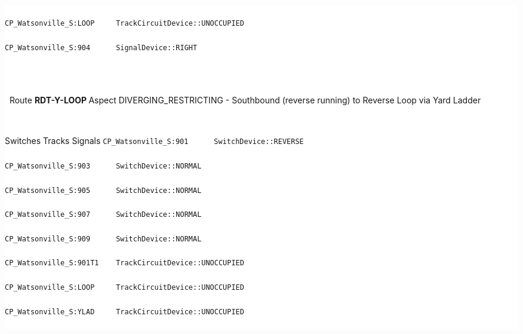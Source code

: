 </code>
<BR>
<code>CP_Watsonville_S:LOOP&nbsp;&nbsp;&nbsp;&nbsp;&nbsp;TrackCircuitDevice::UNOCCUPIED
</code>
<BR>
</td>
<td>
<code>CP_Watsonville_S:904&nbsp;&nbsp;&nbsp;&nbsp;&nbsp;&nbsp;SignalDevice::RIGHT&nbsp;
</code>
<BR>
</td>
</tr>
<p>
</p>
<tr>
<th align="left" colspan="3">
<p>&nbsp;
</p>
<p>&nbsp;&nbsp;Route
<b>RDT-Y-LOOP
</b> Aspect DIVERGING_RESTRICTING  - Southbound (reverse running) to Reverse Loop via Yard Ladder
</p>
<p>&nbsp;
</p>
</th>
</tr>
                        <!-- table border="1" -->
<tr>
<th>Switches
</th>
<th>Tracks
</th>
<th>Signals
</th>
</tr>
<tr>
<td>
<code>CP_Watsonville_S:901&nbsp;&nbsp;&nbsp;&nbsp;&nbsp;&nbsp;SwitchDevice::REVERSE
</code>
<BR>
<code>CP_Watsonville_S:903&nbsp;&nbsp;&nbsp;&nbsp;&nbsp;&nbsp;SwitchDevice::NORMAL
</code>
<BR>
<code>CP_Watsonville_S:905&nbsp;&nbsp;&nbsp;&nbsp;&nbsp;&nbsp;SwitchDevice::NORMAL
</code>
<BR>
<code>CP_Watsonville_S:907&nbsp;&nbsp;&nbsp;&nbsp;&nbsp;&nbsp;SwitchDevice::NORMAL
</code>
<BR>
<code>CP_Watsonville_S:909&nbsp;&nbsp;&nbsp;&nbsp;&nbsp;&nbsp;SwitchDevice::NORMAL
</code>
<BR>
</td>
<td>
<code>CP_Watsonville_S:901T1&nbsp;&nbsp;&nbsp;&nbsp;TrackCircuitDevice::UNOCCUPIED
</code>
<BR>
<code>CP_Watsonville_S:LOOP&nbsp;&nbsp;&nbsp;&nbsp;&nbsp;TrackCircuitDevice::UNOCCUPIED
</code>
<BR>
<code>CP_Watsonville_S:YLAD&nbsp;&nbsp;&nbsp;&nbsp;&nbsp;TrackCircuitDevice::UNOCCUPIED
</code>
<BR>
</td>